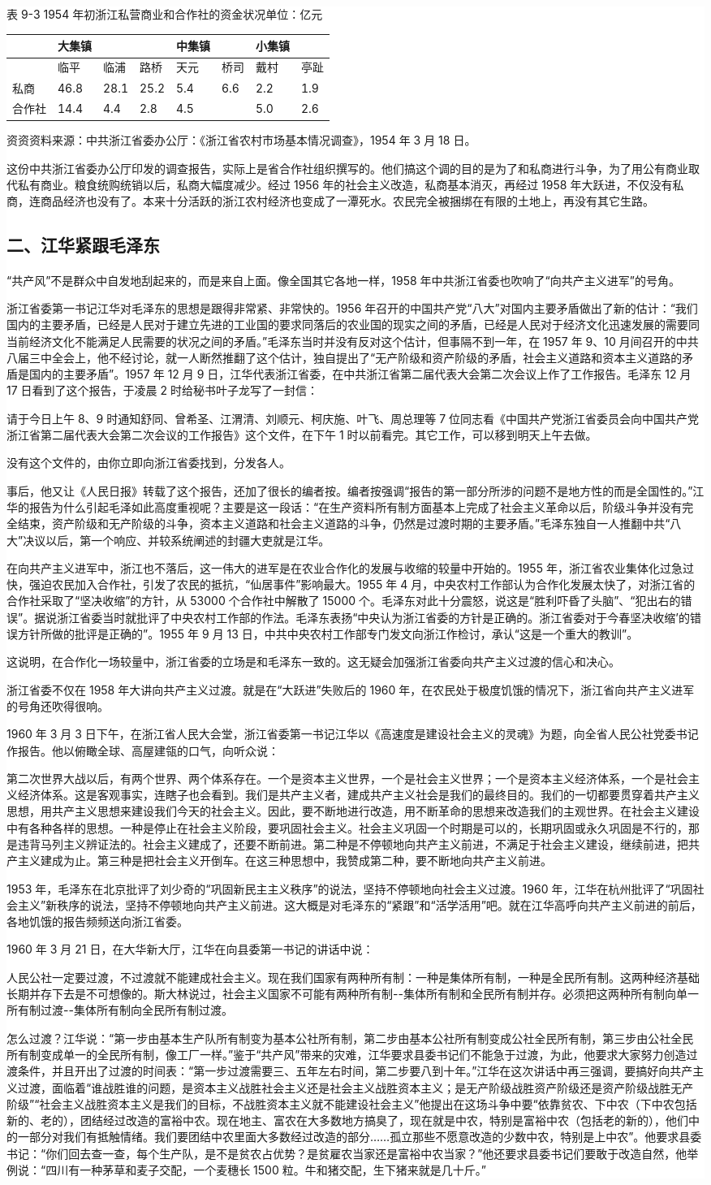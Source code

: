 表 9-3    1954 年初浙江私营商业和合作社的资金状况单位：亿元

| | 大集镇 | | | 中集镇 | | 小集镇 | |
| --- | --- | --- | --- | --- | --- | --- | --- |
| |  临平 |  临浦 |  路桥 |  天元 |  桥司 |  戴村 |  亭趾 |
|私商 | 46.8 | 28.1 | 25.2 | 5.4 | 6.6 | 2.2 | 1.9 |
|合作社 | 14.4 | 4.4 | 2.8 | 4.5 |  | 5.0 | 2.6 |

资资资料来源：中共浙江省委办公厅：《浙江省农村市场基本情况调查》，1954 年 3 月 18 日。

这份中共浙江省委办公厅印发的调查报告，实际上是省合作社组织撰写的。他们搞这个调的目的是为了和私商进行斗争，为了用公有商业取代私有商业。粮食统购统销以后，私商大幅度减少。经过 1956 年的社会主义改造，私商基本消灭，再经过 1958 年大跃进，不仅没有私商，连商品经济也没有了。本来十分活跃的浙江农村经济也变成了一潭死水。农民完全被捆绑在有限的土地上，再没有其它生路。

## 二、江华紧跟毛泽东

“共产风”不是群众中自发地刮起来的，而是来自上面。像全国其它各地一样，1958 年中共浙江省委也吹响了“向共产主义进军”的号角。

浙江省委第一书记江华对毛泽东的思想是跟得非常紧、非常快的。1956 年召开的中国共产党“八大”对国内主要矛盾做出了新的估计：“我们国内的主要矛盾，已经是人民对于建立先进的工业国的要求同落后的农业国的现实之间的矛盾，已经是人民对于经济文化迅速发展的需要同当前经济文化不能满足人民需要的状况之间的矛盾。”毛泽东当时并没有反对这个估计，但事隔不到一年，在 1957 年 9、10 月间召开的中共八届三中全会上，他不经讨论，就一人断然推翻了这个估计，独自提出了“无产阶级和资产阶级的矛盾，社会主义道路和资本主义道路的矛盾是国内的主要矛盾”。1957 年 12 月 9 日，江华代表浙江省委，在中共浙江省第二届代表大会第二次会议上作了工作报告。毛泽东 12 月 17 日看到了这个报告，于凌晨 2 时给秘书叶子龙写了一封信：

请于今日上午 8、9 时通知舒同、曾希圣、江渭清、刘顺元、柯庆施、叶飞、周总理等 7 位同志看《中国共产党浙江省委员会向中国共产党浙江省第二届代表大会第二次会议的工作报告》这个文件，在下午 1 时以前看完。其它工作，可以移到明天上午去做。

没有这个文件的，由你立即向浙江省委找到，分发各人。

事后，他又让《人民日报》转载了这个报告，还加了很长的编者按。编者按强调“报告的第一部分所涉的问题不是地方性的而是全国性的。”江华的报告为什么引起毛泽如此高度重视呢？主要是这一段话：“在生产资料所有制方面基本上完成了社会主义革命以后，阶级斗争并没有完全结束，资产阶级和无产阶级的斗争，资本主义道路和社会主义道路的斗争，仍然是过渡时期的主要矛盾。”毛泽东独自一人推翻中共“八大”决议以后，第一个响应、并较系统阐述的封疆大吏就是江华。

在向共产主义进军中，浙江也不落后，这一伟大的进军是在农业合作化的发展与收缩的较量中开始的。1955 年，浙江省农业集体化过急过快，强迫农民加入合作社，引发了农民的抵抗，“仙居事件”影响最大。1955 年 4 月，中央农村工作部认为合作化发展太快了，对浙江省的合作社采取了“坚决收缩”的方针，从 53000 个合作社中解散了 15000 个。毛泽东对此十分震怒，说这是“胜利吓昏了头脑”、“犯出右的错误”。据说浙江省委当时就批评了中央农村工作部的作法。毛泽东表扬“中央认为浙江省委的方针是正确的。浙江省委对于今春坚决收缩’的错误方针所做的批评是正确的”。1955 年 9 月 13 日，中共中央农村工作部专门发文向浙江作检讨，承认“这是一个重大的教训”。

这说明，在合作化一场较量中，浙江省委的立场是和毛泽东一致的。这无疑会加强浙江省委向共产主义过渡的信心和决心。

浙江省委不仅在 1958 年大讲向共产主义过渡。就是在“大跃进”失败后的 1960 年，在农民处于极度饥饿的情况下，浙江省向共产主义进军的号角还吹得很响。

1960 年 3 月 3 日下午，在浙江省人民大会堂，浙江省委第一书记江华以《高速度是建设社会主义的灵魂》为题，向全省人民公社党委书记作报告。他以俯瞰全球、高屋建瓴的口气，向听众说：

第二次世界大战以后，有两个世界、两个体系存在。一个是资本主义世界，一个是社会主义世界；一个是资本主义经济体系，一个是社会主义经济体系。这是客观事实，连瞎子也会看到。我们是共产主义者，建成共产主义社会是我们的最终目的。我们的一切都要贯穿着共产主义思想，用共产主义思想来建设我们今天的社会主义。因此，要不断地进行改造，用不断革命的思想来改造我们的主观世界。在社会主义建设中有各种各样的思想。一种是停止在社会主义阶段，要巩固社会主义。社会主义巩固一个时期是可以的，长期巩固或永久巩固是不行的，那是违背马列主义辨证法的。社会主义建成了，还要不断前进。第二种是不停顿地向共产主义前进，不满足于社会主义建设，继续前进，把共产主义建成为止。第三种是把社会主义开倒车。在这三种思想中，我赞成第二种，要不断地向共产主义前进。

1953 年，毛泽东在北京批评了刘少奇的“巩固新民主主义秩序”的说法，坚持不停顿地向社会主义过渡。1960 年，江华在杭州批评了“巩固社会主义”新秩序的说法，坚持不停顿地向共产主义前进。这大概是对毛泽东的“紧跟”和“活学活用”吧。就在江华高呼向共产主义前进的前后，各地饥饿的报告频频送向浙江省委。

1960 年 3 月 21 日，在大华新大厅，江华在向县委第一书记的讲话中说：

人民公社一定要过渡，不过渡就不能建成社会主义。现在我们国家有两种所有制：一种是集体所有制，一种是全民所有制。这两种经济基础长期并存下去是不可想像的。斯大林说过，社会主义国家不可能有两种所有制--集体所有制和全民所有制并存。必须把这两种所有制向单一所有制过渡--集体所有制向全民所有制过渡。

怎么过渡？江华说：“第一步由基本生产队所有制变为基本公社所有制，第二步由基本公社所有制变成公社全民所有制，第三步由公社全民所有制变成单一的全民所有制，像工厂一样。”鉴于“共产风”带来的灾难，江华要求县委书记们不能急于过渡，为此，他要求大家努力创造过渡条件，并且开出了过渡的时间表：“第一步过渡需要三、五年左右时间，第二步要八到十年。”江华在这次讲话中再三强调，要搞好向共产主义过渡，面临着“谁战胜谁的问题，是资本主义战胜社会主义还是社会主义战胜资本主义；是无产阶级战胜资产阶级还是资产阶级战胜无产阶级”“社会主义战胜资本主义是我们的目标，不战胜资本主义就不能建设社会主义”他提出在这场斗争中要“依靠贫农、下中农（下中农包括新的、老的），团结经过改造的富裕中农。现在地主、富农在大多数地方搞臭了，现在就是中农，特别是富裕中农（包括老的新的），他们中的一部分对我们有抵触情绪。我们要团结中农里面大多数经过改造的部分……孤立那些不愿意改造的少数中农，特别是上中农”。他要求县委书记：“你们回去查一查，每个生产队，是不是贫农占优势？是贫雇农当家还是富裕中农当家？”他还要求县委书记们要敢于改造自然，他举例说：“四川有一种茅草和麦子交配，一个麦穗长 1500 粒。牛和猪交配，生下猪来就是几十斤。”
